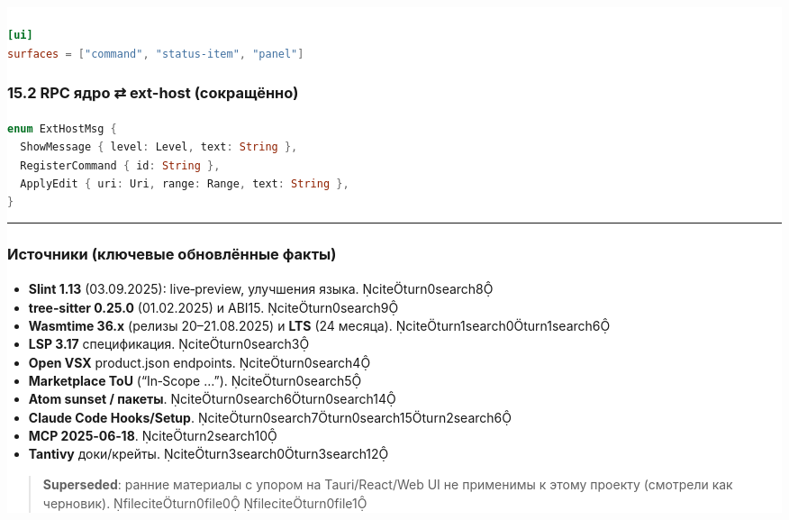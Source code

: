 ```toml

[ui]
surfaces = ["command", "status-item", "panel"]
```

### 15.2 RPC ядро ⇄ ext-host (сокращённо)
```rust
enum ExtHostMsg {
  ShowMessage { level: Level, text: String },
  RegisterCommand { id: String },
  ApplyEdit { uri: Uri, range: Range, text: String },
}
```

---

### Источники (ключевые обновлённые факты)
- **Slint 1.13** (03.09.2025): live‑preview, улучшения языка. citeturn0search8  
- **tree‑sitter 0.25.0** (01.02.2025) и ABI15. citeturn0search9  
- **Wasmtime 36.x** (релизы 20–21.08.2025) и **LTS** (24 месяца). citeturn1search0turn1search6  
- **LSP 3.17** спецификация. citeturn0search3  
- **Open VSX** product.json endpoints. citeturn0search4  
- **Marketplace ToU** (“In‑Scope …”). citeturn0search5  
- **Atom sunset / пакеты**. citeturn0search6turn0search14  
- **Claude Code Hooks/Setup**. citeturn0search7turn0search15turn2search6  
- **MCP 2025‑06‑18**. citeturn2search10  
- **Tantivy** доки/крейты. citeturn3search0turn3search12

> **Superseded**: ранние материалы с упором на Tauri/React/Web UI не применимы к этому проекту (смотрели как черновик). fileciteturn0file0 fileciteturn0file1
